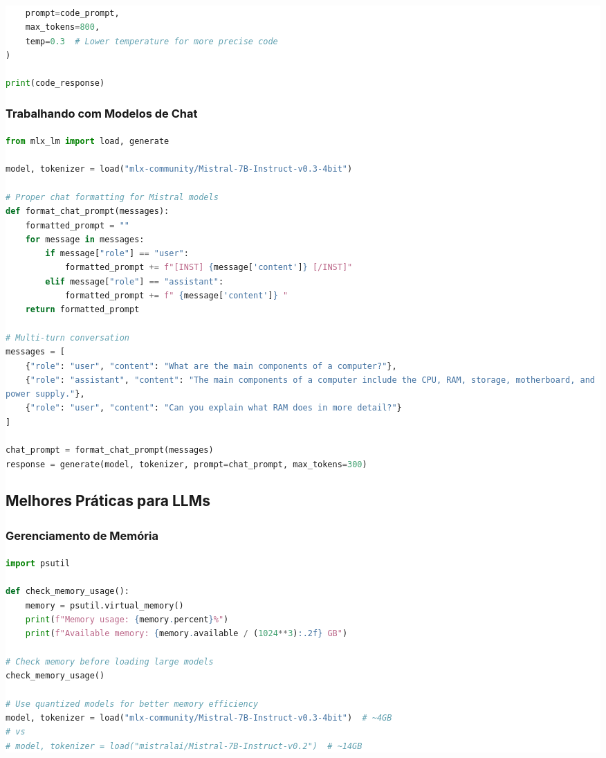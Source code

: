 ```python
    prompt=code_prompt, 
    max_tokens=800,
    temp=0.3  # Lower temperature for more precise code
)

print(code_response)
```

### Trabalhando com Modelos de Chat

```python
from mlx_lm import load, generate

model, tokenizer = load("mlx-community/Mistral-7B-Instruct-v0.3-4bit")

# Proper chat formatting for Mistral models
def format_chat_prompt(messages):
    formatted_prompt = ""
    for message in messages:
        if message["role"] == "user":
            formatted_prompt += f"[INST] {message['content']} [/INST]"
        elif message["role"] == "assistant":
            formatted_prompt += f" {message['content']} "
    return formatted_prompt

# Multi-turn conversation
messages = [
    {"role": "user", "content": "What are the main components of a computer?"},
    {"role": "assistant", "content": "The main components of a computer include the CPU, RAM, storage, motherboard, and power supply."},
    {"role": "user", "content": "Can you explain what RAM does in more detail?"}
]

chat_prompt = format_chat_prompt(messages)
response = generate(model, tokenizer, prompt=chat_prompt, max_tokens=300)
```

## Melhores Práticas para LLMs

### Gerenciamento de Memória

```python
import psutil

def check_memory_usage():
    memory = psutil.virtual_memory()
    print(f"Memory usage: {memory.percent}%")
    print(f"Available memory: {memory.available / (1024**3):.2f} GB")

# Check memory before loading large models
check_memory_usage()

# Use quantized models for better memory efficiency
model, tokenizer = load("mlx-community/Mistral-7B-Instruct-v0.3-4bit")  # ~4GB
# vs
# model, tokenizer = load("mistralai/Mistral-7B-Instruct-v0.2")  # ~14GB
```
